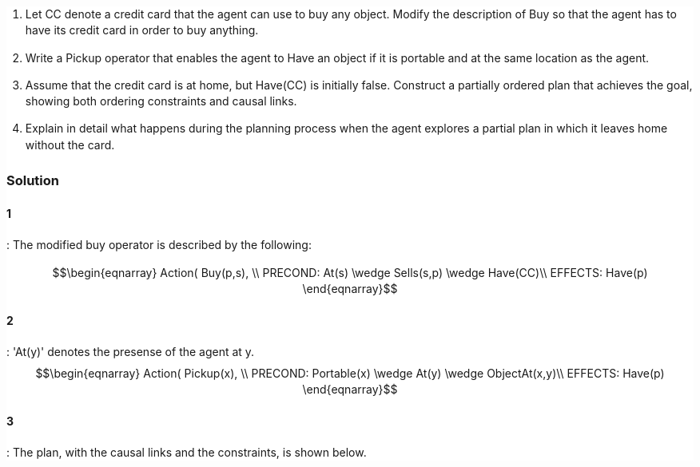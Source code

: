 1. Let CC denote a credit card that the agent can use to buy any object. Modify the description of Buy so that the agent has to have its credit card in order to buy anything.

2. Write a Pickup operator that enables the agent to Have an object if it is portable and at the same location as the agent.

3. Assume that the credit card is at home, but Have(CC) is initially false. Construct a partially ordered plan that achieves the goal, showing both ordering constraints and causal links.

4. Explain in detail what happens during the planning process when the agent explores a partial plan in which it leaves home without the card. 

### Solution


#### 1
: The modified buy operator is described by the following:

$$\begin{eqnarray}
Action( Buy(p,s), \\
PRECOND: At(s) \wedge Sells(s,p) \wedge Have(CC)\\
EFFECTS: Have(p)
\end{eqnarray}$$

#### 2
: 'At(y)' denotes the presense of the agent at y.
$$\begin{eqnarray}
Action( Pickup(x), \\
PRECOND: Portable(x) \wedge At(y) \wedge ObjectAt(x,y)\\
EFFECTS: Have(p)
\end{eqnarray}$$

#### 3
: The plan, with the causal links and the constraints, is shown below.
